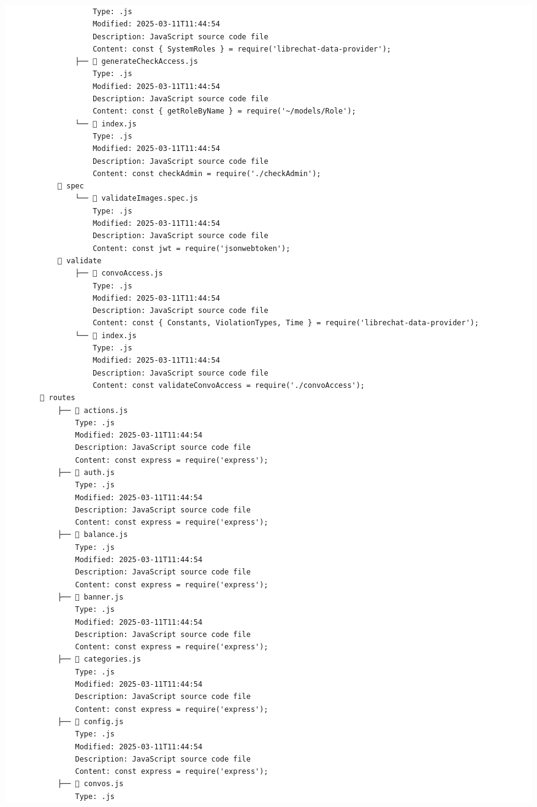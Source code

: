                         Type: .js
                        Modified: 2025-03-11T11:44:54
                        Description: JavaScript source code file
                        Content: const { SystemRoles } = require('librechat-data-provider');
                    ├── 📄 generateCheckAccess.js
                        Type: .js
                        Modified: 2025-03-11T11:44:54
                        Description: JavaScript source code file
                        Content: const { getRoleByName } = require('~/models/Role');
                    └── 📄 index.js
                        Type: .js
                        Modified: 2025-03-11T11:44:54
                        Description: JavaScript source code file
                        Content: const checkAdmin = require('./checkAdmin');
                📁 spec
                    └── 📄 validateImages.spec.js
                        Type: .js
                        Modified: 2025-03-11T11:44:54
                        Description: JavaScript source code file
                        Content: const jwt = require('jsonwebtoken');
                📁 validate
                    ├── 📄 convoAccess.js
                        Type: .js
                        Modified: 2025-03-11T11:44:54
                        Description: JavaScript source code file
                        Content: const { Constants, ViolationTypes, Time } = require('librechat-data-provider');
                    └── 📄 index.js
                        Type: .js
                        Modified: 2025-03-11T11:44:54
                        Description: JavaScript source code file
                        Content: const validateConvoAccess = require('./convoAccess');
            📁 routes
                ├── 📄 actions.js
                    Type: .js
                    Modified: 2025-03-11T11:44:54
                    Description: JavaScript source code file
                    Content: const express = require('express');
                ├── 📄 auth.js
                    Type: .js
                    Modified: 2025-03-11T11:44:54
                    Description: JavaScript source code file
                    Content: const express = require('express');
                ├── 📄 balance.js
                    Type: .js
                    Modified: 2025-03-11T11:44:54
                    Description: JavaScript source code file
                    Content: const express = require('express');
                ├── 📄 banner.js
                    Type: .js
                    Modified: 2025-03-11T11:44:54
                    Description: JavaScript source code file
                    Content: const express = require('express');
                ├── 📄 categories.js
                    Type: .js
                    Modified: 2025-03-11T11:44:54
                    Description: JavaScript source code file
                    Content: const express = require('express');
                ├── 📄 config.js
                    Type: .js
                    Modified: 2025-03-11T11:44:54
                    Description: JavaScript source code file
                    Content: const express = require('express');
                ├── 📄 convos.js
                    Type: .js